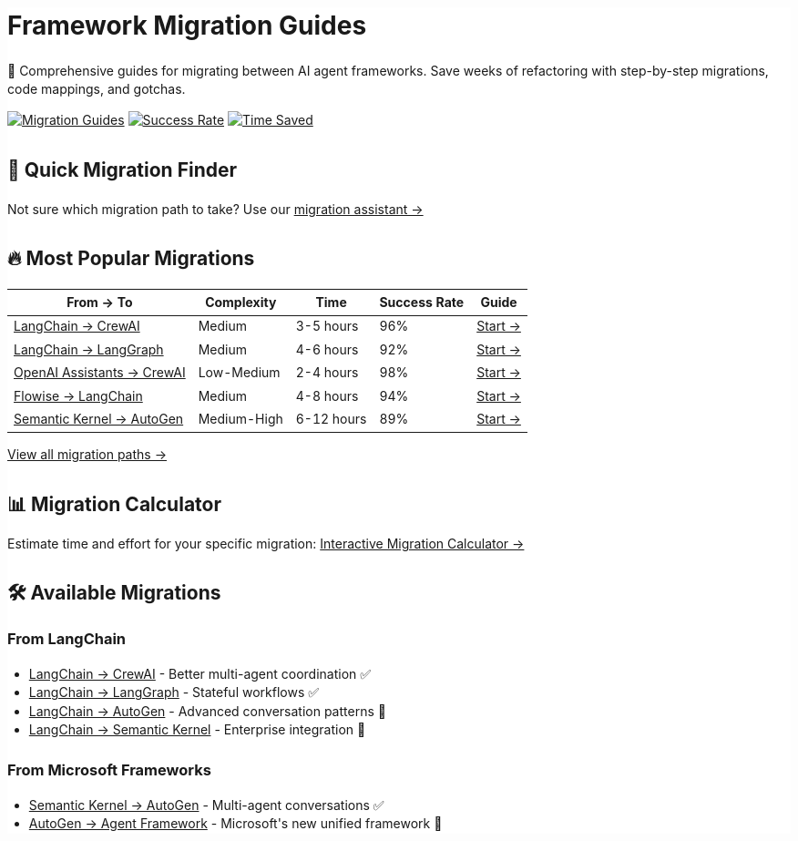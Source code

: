 # Framework Migration Guides

🔄 Comprehensive guides for migrating between AI agent frameworks. Save weeks of refactoring with step-by-step migrations, code mappings, and gotchas.

[![Migration Guides](https://img.shields.io/badge/Guides-5%20Live%2C%207%20Planned-blue.svg)](https://github.com/agenticallysh/agentic-framework-migration-guides)
[![Success Rate](https://img.shields.io/badge/Success%20Rate-94%25-green.svg)](https://www.agentically.sh/ai-agentic-frameworks/migration-success/)
[![Time Saved](https://img.shields.io/badge/Time%20Saved-60%25-orange.svg)](https://www.agentically.sh/ai-agentic-frameworks/migration-calculator/)

## 🎯 Quick Migration Finder

Not sure which migration path to take? Use our [migration assistant →](https://www.agentically.sh/ai-agentic-frameworks/migration-tool/)

## 🔥 Most Popular Migrations

| From → To | Complexity | Time | Success Rate | Guide |
|-----------|------------|------|-------------|--------|
| [LangChain → CrewAI](./migrations/langchain-to-crewai/) | Medium | 3-5 hours | 96% | [Start →](https://www.agentically.sh/ai-agentic-frameworks/migrate/langchain-to-crewai/) |
| [LangChain → LangGraph](./migrations/langchain-to-langgraph/) | Medium | 4-6 hours | 92% | [Start →](https://www.agentically.sh/ai-agentic-frameworks/migrate/langchain-to-langgraph/) |
| [OpenAI Assistants → CrewAI](./migrations/openai-assistants-to-crewai/) | Low-Medium | 2-4 hours | 98% | [Start →](https://www.agentically.sh/ai-agentic-frameworks/migrate/openai-assistants-to-crewai/) |
| [Flowise → LangChain](./migrations/flowise-to-langchain/) | Medium | 4-8 hours | 94% | [Start →](https://www.agentically.sh/ai-agentic-frameworks/migrate/flowise-to-langchain/) |
| [Semantic Kernel → AutoGen](./migrations/semantic-kernel-to-autogen/) | Medium-High | 6-12 hours | 89% | [Start →](https://www.agentically.sh/ai-agentic-frameworks/migrate/semantic-kernel-to-autogen/) |

[View all migration paths →](https://www.agentically.sh/ai-agentic-frameworks/migration-paths/)

## 📊 Migration Calculator

Estimate time and effort for your specific migration:
[Interactive Migration Calculator →](https://www.agentically.sh/ai-agentic-frameworks/migration-calculator/)

## 🛠️ Available Migrations

### From LangChain
- [LangChain → CrewAI](./migrations/langchain-to-crewai/) - Better multi-agent coordination ✅
- [LangChain → LangGraph](./migrations/langchain-to-langgraph/) - Stateful workflows ✅
- [LangChain → AutoGen](./migrations/langchain-to-autogen/) - Advanced conversation patterns 🚧
- [LangChain → Semantic Kernel](./migrations/langchain-to-semantic-kernel/) - Enterprise integration 🚧

### From Microsoft Frameworks
- [Semantic Kernel → AutoGen](./migrations/semantic-kernel-to-autogen/) - Multi-agent conversations ✅
- [AutoGen → Agent Framework](./migrations/autogen-to-agent-framework/) - Microsoft's new unified framework 🚧

